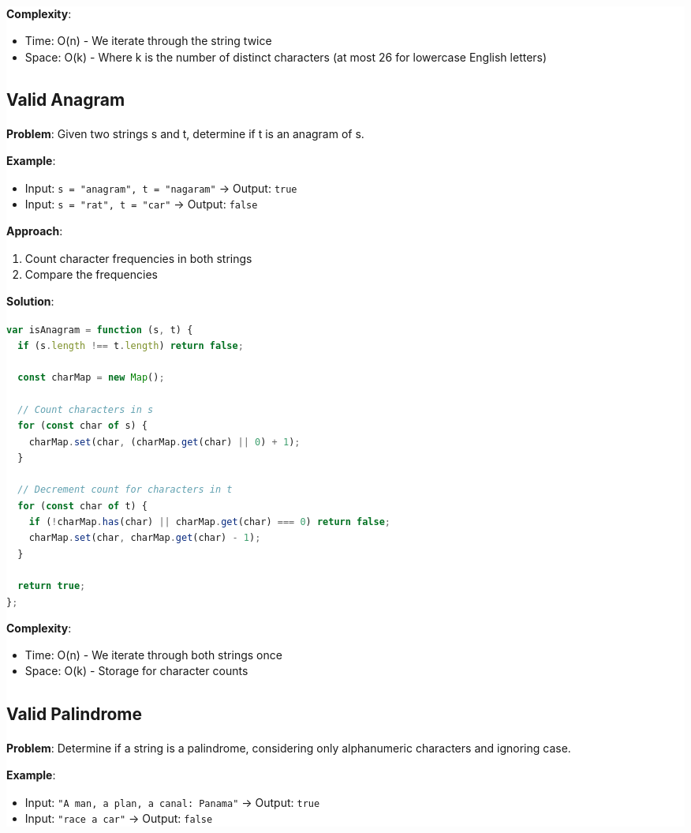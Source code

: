 **Complexity**:

- Time: O(n) - We iterate through the string twice
- Space: O(k) - Where k is the number of distinct characters (at most 26 for lowercase English letters)

## Valid Anagram

**Problem**: Given two strings s and t, determine if t is an anagram of s.

**Example**:

- Input: `s = "anagram", t = "nagaram"` → Output: `true`
- Input: `s = "rat", t = "car"` → Output: `false`

**Approach**:

1. Count character frequencies in both strings
2. Compare the frequencies

**Solution**:

```javascript
var isAnagram = function (s, t) {
  if (s.length !== t.length) return false;

  const charMap = new Map();

  // Count characters in s
  for (const char of s) {
    charMap.set(char, (charMap.get(char) || 0) + 1);
  }

  // Decrement count for characters in t
  for (const char of t) {
    if (!charMap.has(char) || charMap.get(char) === 0) return false;
    charMap.set(char, charMap.get(char) - 1);
  }

  return true;
};
```

**Complexity**:

- Time: O(n) - We iterate through both strings once
- Space: O(k) - Storage for character counts

## Valid Palindrome

**Problem**: Determine if a string is a palindrome, considering only alphanumeric characters and ignoring case.

**Example**:

- Input: `"A man, a plan, a canal: Panama"` → Output: `true`
- Input: `"race a car"` → Output: `false`
